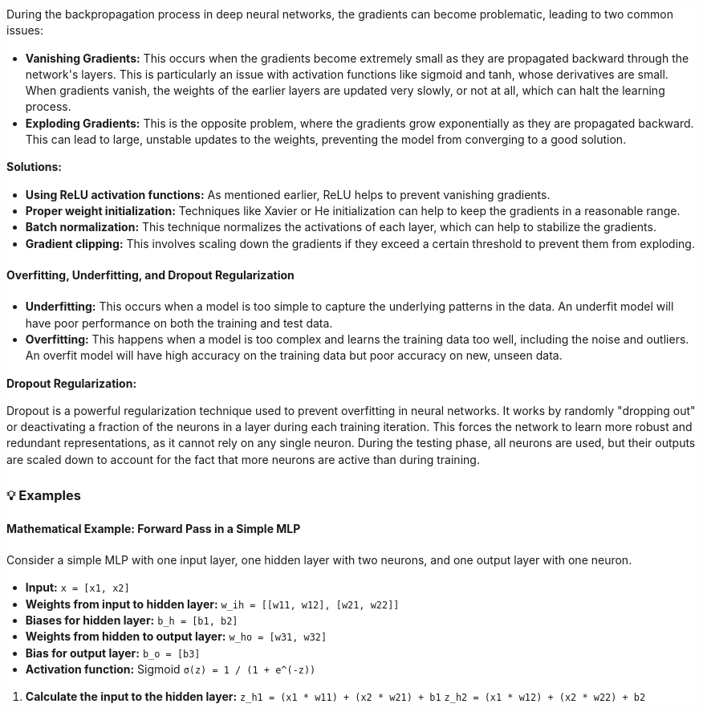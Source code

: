 During the backpropagation process in deep neural networks, the gradients can become problematic, leading to two common issues:

*   **Vanishing Gradients:** This occurs when the gradients become extremely small as they are propagated backward through the network's layers. This is particularly an issue with activation functions like sigmoid and tanh, whose derivatives are small. When gradients vanish, the weights of the earlier layers are updated very slowly, or not at all, which can halt the learning process.
*   **Exploding Gradients:** This is the opposite problem, where the gradients grow exponentially as they are propagated backward. This can lead to large, unstable updates to the weights, preventing the model from converging to a good solution.

**Solutions:**

*   **Using ReLU activation functions:** As mentioned earlier, ReLU helps to prevent vanishing gradients.
*   **Proper weight initialization:** Techniques like Xavier or He initialization can help to keep the gradients in a reasonable range.
*   **Batch normalization:** This technique normalizes the activations of each layer, which can help to stabilize the gradients.
*   **Gradient clipping:** This involves scaling down the gradients if they exceed a certain threshold to prevent them from exploding.

#### Overfitting, Underfitting, and Dropout Regularization

*   **Underfitting:** This occurs when a model is too simple to capture the underlying patterns in the data. An underfit model will have poor performance on both the training and test data.
*   **Overfitting:** This happens when a model is too complex and learns the training data too well, including the noise and outliers. An overfit model will have high accuracy on the training data but poor accuracy on new, unseen data.

**Dropout Regularization:**

Dropout is a powerful regularization technique used to prevent overfitting in neural networks. It works by randomly "dropping out" or deactivating a fraction of the neurons in a layer during each training iteration. This forces the network to learn more robust and redundant representations, as it cannot rely on any single neuron. During the testing phase, all neurons are used, but their outputs are scaled down to account for the fact that more neurons are active than during training.

### 💡 Examples

#### Mathematical Example: Forward Pass in a Simple MLP

Consider a simple MLP with one input layer, one hidden layer with two neurons, and one output layer with one neuron.

*   **Input:** `x = [x1, x2]`
*   **Weights from input to hidden layer:** `w_ih = [[w11, w12], [w21, w22]]`
*   **Biases for hidden layer:** `b_h = [b1, b2]`
*   **Weights from hidden to output layer:** `w_ho = [w31, w32]`
*   **Bias for output layer:** `b_o = [b3]`
*   **Activation function:** Sigmoid `σ(z) = 1 / (1 + e^(-z))`

1.  **Calculate the input to the hidden layer:**
    `z_h1 = (x1 * w11) + (x2 * w21) + b1`
    `z_h2 = (x1 * w12) + (x2 * w22) + b2`
